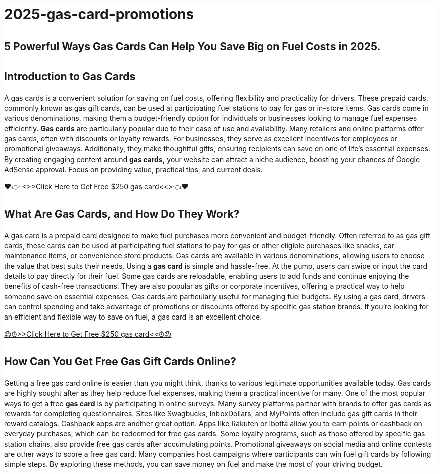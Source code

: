 # 2025-gas-card-promotions
## 5 Powerful Ways Gas Cards Can Help You Save Big on Fuel Costs in 2025.
## Introduction to Gas Cards
A gas cards is a convenient solution for saving on fuel costs, offering flexibility and practicality for drivers. These prepaid cards, commonly known as gas gift cards, can be used at participating fuel stations to pay for gas or in-store items. Gas cards come in various denominations, making them a budget-friendly option for individuals or businesses looking to manage fuel expenses efficiently.
**Gas cards** are particularly popular due to their ease of use and availability. Many retailers and online platforms offer gas cards, often with discounts or loyalty rewards. For businesses, they serve as excellent incentives for employees or promotional giveaways. Additionally, they make thoughtful gifts, ensuring recipients can save on one of life’s essential expenses.
By creating engaging content around **gas cards,** your website can attract a niche audience, boosting your chances of Google AdSense approval. Focus on providing value, practical tips, and current deals.

[❤️👉 <>>Click Here to Get Free $250 gas card<<>👈❤️](https://gdnreview.com/gas-cards/)

## What Are Gas Cards, and How Do They Work?
A gas card is a prepaid card designed to make fuel purchases more convenient and budget-friendly. Often referred to as gas gift cards, these cards can be used at participating fuel stations to pay for gas or other eligible purchases like snacks, car maintenance items, or convenience store products. Gas cards are available in various denominations, allowing users to choose the value that best suits their needs.
Using a **gas card** is simple and hassle-free. At the pump, users can swipe or input the card details to pay directly for their fuel. Some gas cards are reloadable, enabling users to add funds and continue enjoying the benefits of cash-free transactions. They are also popular as gifts or corporate incentives, offering a practical way to help someone save on essential expenses.
Gas cards are particularly useful for managing fuel budgets. By using a gas card, drivers can control spending and take advantage of promotions or discounts offered by specific gas station brands.
If you’re looking for an efficient and flexible way to save on fuel, a gas card is an excellent choice.

[😡⏰>>Click Here to Get Free $250 gas card<<⏰😡](https://gdnreview.com/gas-cards/)

## How Can You Get Free Gas Gift Cards Online?
Getting a free gas card online is easier than you might think, thanks to various legitimate opportunities available today. Gas cards are highly sought after as they help reduce fuel expenses, making them a practical incentive for many.
One of the most popular ways to get a free **gas card** is by participating in online surveys. Many survey platforms partner with brands to offer gas cards as rewards for completing questionnaires. Sites like Swagbucks, InboxDollars, and MyPoints often include gas gift cards in their reward catalogs.
Cashback apps are another great option. Apps like Rakuten or Ibotta allow you to earn points or cashback on everyday purchases, which can be redeemed for free gas cards. Some loyalty programs, such as those offered by specific gas station chains, also provide free gas cards after accumulating points.
Promotional giveaways on social media and online contests are other ways to score a free gas card. Many companies host campaigns where participants can win fuel gift cards by following simple steps.
By exploring these methods, you can save money on fuel and make the most of your driving budget.

